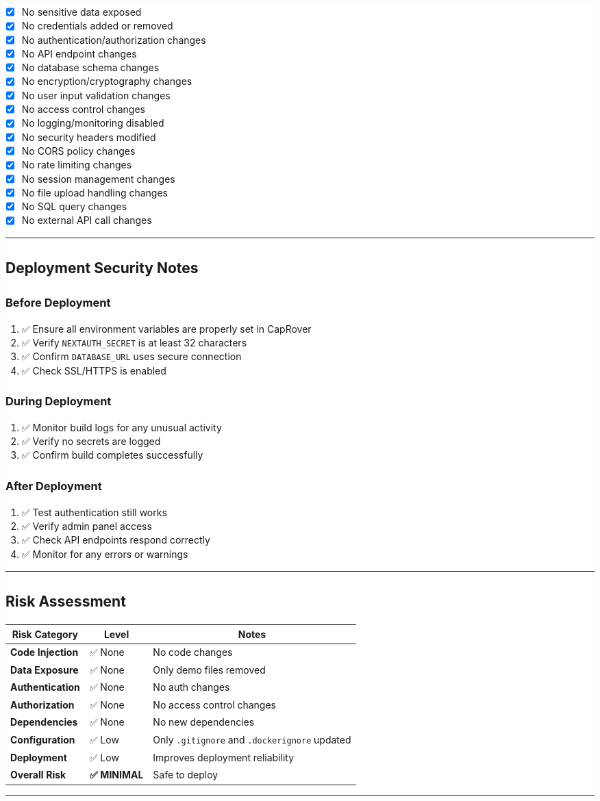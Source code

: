 - [x] No sensitive data exposed
- [x] No credentials added or removed
- [x] No authentication/authorization changes
- [x] No API endpoint changes
- [x] No database schema changes
- [x] No encryption/cryptography changes
- [x] No user input validation changes
- [x] No access control changes
- [x] No logging/monitoring disabled
- [x] No security headers modified
- [x] No CORS policy changes
- [x] No rate limiting changes
- [x] No session management changes
- [x] No file upload handling changes
- [x] No SQL query changes
- [x] No external API call changes

---

## Deployment Security Notes

### Before Deployment
1. ✅ Ensure all environment variables are properly set in CapRover
2. ✅ Verify `NEXTAUTH_SECRET` is at least 32 characters
3. ✅ Confirm `DATABASE_URL` uses secure connection
4. ✅ Check SSL/HTTPS is enabled

### During Deployment
1. ✅ Monitor build logs for any unusual activity
2. ✅ Verify no secrets are logged
3. ✅ Confirm build completes successfully

### After Deployment
1. ✅ Test authentication still works
2. ✅ Verify admin panel access
3. ✅ Check API endpoints respond correctly
4. ✅ Monitor for any errors or warnings

---

## Risk Assessment

| Risk Category | Level | Notes |
|---------------|-------|-------|
| **Code Injection** | ✅ None | No code changes |
| **Data Exposure** | ✅ None | Only demo files removed |
| **Authentication** | ✅ None | No auth changes |
| **Authorization** | ✅ None | No access control changes |
| **Dependencies** | ✅ None | No new dependencies |
| **Configuration** | ✅ Low | Only `.gitignore` and `.dockerignore` updated |
| **Deployment** | ✅ Low | Improves deployment reliability |
| **Overall Risk** | **✅ MINIMAL** | Safe to deploy |

---